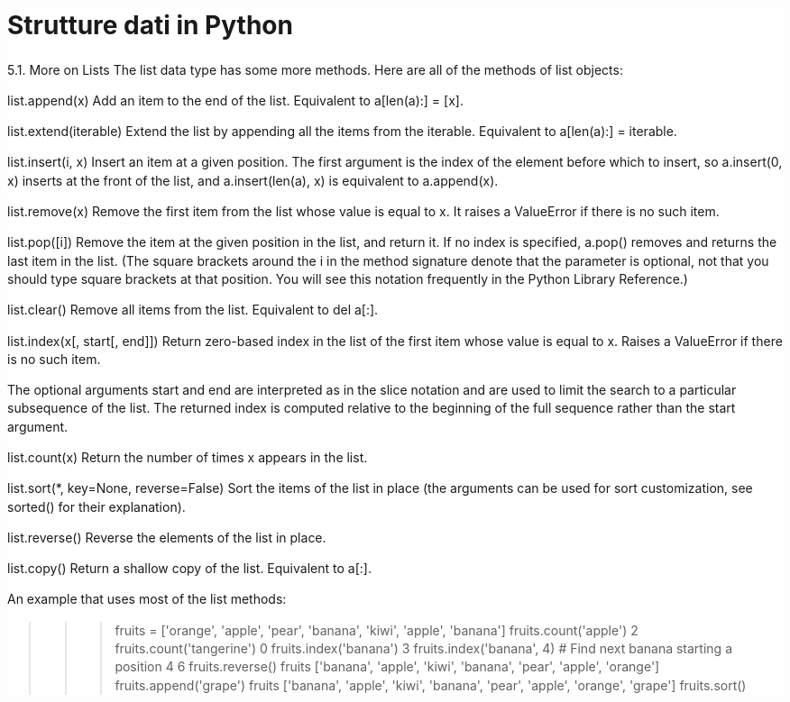# Strutture dati in Python

5.1. More on Lists
The list data type has some more methods. Here are all of the methods of list objects:

list.append(x)
Add an item to the end of the list. Equivalent to a[len(a):] = [x].

list.extend(iterable)
Extend the list by appending all the items from the iterable. Equivalent to a[len(a):] = iterable.

list.insert(i, x)
Insert an item at a given position. The first argument is the index of the element before which to insert, so a.insert(0, x) inserts at the front of the list, and a.insert(len(a), x) is equivalent to a.append(x).

list.remove(x)
Remove the first item from the list whose value is equal to x. It raises a ValueError if there is no such item.

list.pop([i])
Remove the item at the given position in the list, and return it. If no index is specified, a.pop() removes and returns the last item in the list. (The square brackets around the i in the method signature denote that the parameter is optional, not that you should type square brackets at that position. You will see this notation frequently in the Python Library Reference.)

list.clear()
Remove all items from the list. Equivalent to del a[:].

list.index(x[, start[, end]])
Return zero-based index in the list of the first item whose value is equal to x. Raises a ValueError if there is no such item.

The optional arguments start and end are interpreted as in the slice notation and are used to limit the search to a particular subsequence of the list. The returned index is computed relative to the beginning of the full sequence rather than the start argument.

list.count(x)
Return the number of times x appears in the list.

list.sort(*, key=None, reverse=False)
Sort the items of the list in place (the arguments can be used for sort customization, see sorted() for their explanation).

list.reverse()
Reverse the elements of the list in place.

list.copy()
Return a shallow copy of the list. Equivalent to a[:].

An example that uses most of the list methods:

>>>
>>> fruits = ['orange', 'apple', 'pear', 'banana', 'kiwi', 'apple', 'banana']
>>> fruits.count('apple')
2
>>> fruits.count('tangerine')
0
>>> fruits.index('banana')
3
>>> fruits.index('banana', 4)  # Find next banana starting a position 4
6
>>> fruits.reverse()
>>> fruits
['banana', 'apple', 'kiwi', 'banana', 'pear', 'apple', 'orange']
>>> fruits.append('grape')
>>> fruits
['banana', 'apple', 'kiwi', 'banana', 'pear', 'apple', 'orange', 'grape']
>>> fruits.sort()